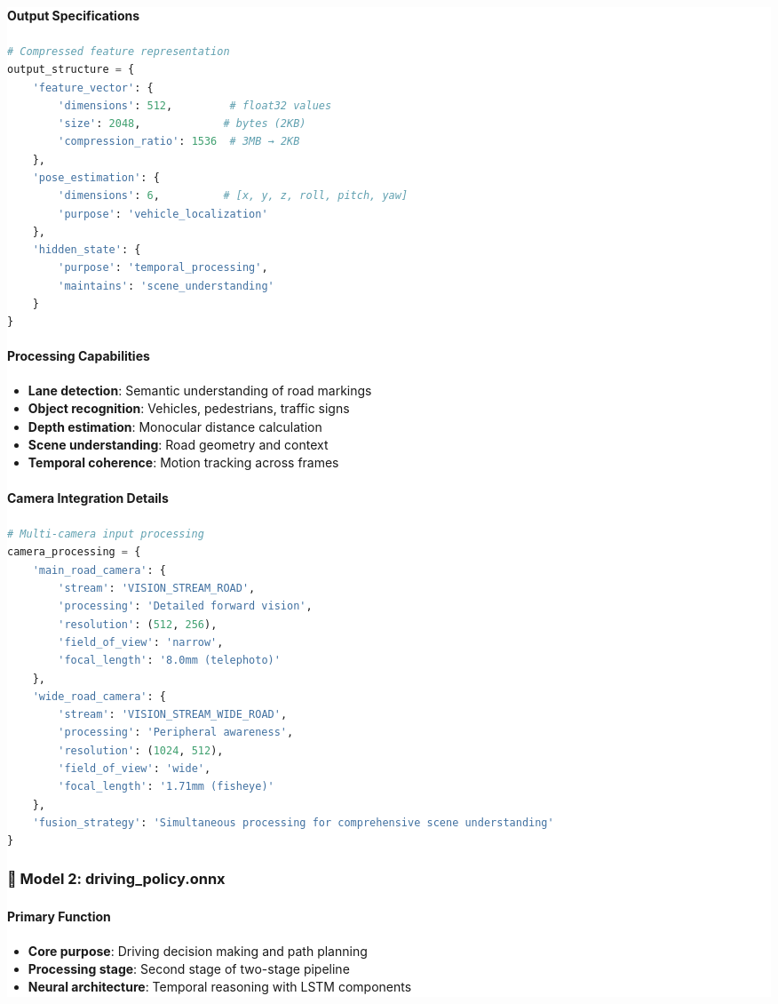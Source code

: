#### **Output Specifications**
```python
# Compressed feature representation
output_structure = {
    'feature_vector': {
        'dimensions': 512,         # float32 values
        'size': 2048,             # bytes (2KB)
        'compression_ratio': 1536  # 3MB → 2KB
    },
    'pose_estimation': {
        'dimensions': 6,          # [x, y, z, roll, pitch, yaw]
        'purpose': 'vehicle_localization'
    },
    'hidden_state': {
        'purpose': 'temporal_processing',
        'maintains': 'scene_understanding'
    }
}
```

#### **Processing Capabilities**
- **Lane detection**: Semantic understanding of road markings
- **Object recognition**: Vehicles, pedestrians, traffic signs
- **Depth estimation**: Monocular distance calculation
- **Scene understanding**: Road geometry and context
- **Temporal coherence**: Motion tracking across frames

#### **Camera Integration Details**
```python
# Multi-camera input processing
camera_processing = {
    'main_road_camera': {
        'stream': 'VISION_STREAM_ROAD',
        'processing': 'Detailed forward vision',
        'resolution': (512, 256),
        'field_of_view': 'narrow',
        'focal_length': '8.0mm (telephoto)'
    },
    'wide_road_camera': {
        'stream': 'VISION_STREAM_WIDE_ROAD', 
        'processing': 'Peripheral awareness',
        'resolution': (1024, 512),
        'field_of_view': 'wide',
        'focal_length': '1.71mm (fisheye)'
    },
    'fusion_strategy': 'Simultaneous processing for comprehensive scene understanding'
}
```

### **🎯 Model 2: driving_policy.onnx**

#### **Primary Function**
- **Core purpose**: Driving decision making and path planning
- **Processing stage**: Second stage of two-stage pipeline
- **Neural architecture**: Temporal reasoning with LSTM components
